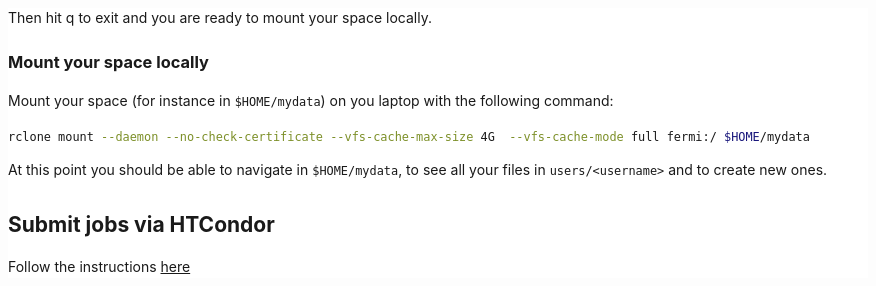 Then hit q to exit and you are ready to mount your space locally.

### Mount your space locally

Mount your space (for instance in `$HOME/mydata`) on you laptop with the following command:

```bash
rclone mount --daemon --no-check-certificate --vfs-cache-max-size 4G  --vfs-cache-mode full fermi:/ $HOME/mydata
```

At this point you should be able to navigate in `$HOME/mydata`, to see all your files in `users/<username>` and to create new ones.

## Submit jobs via HTCondor

Follow the instructions [here](https://dodas-ts.github.io/dodas-apps/condor-user/)
